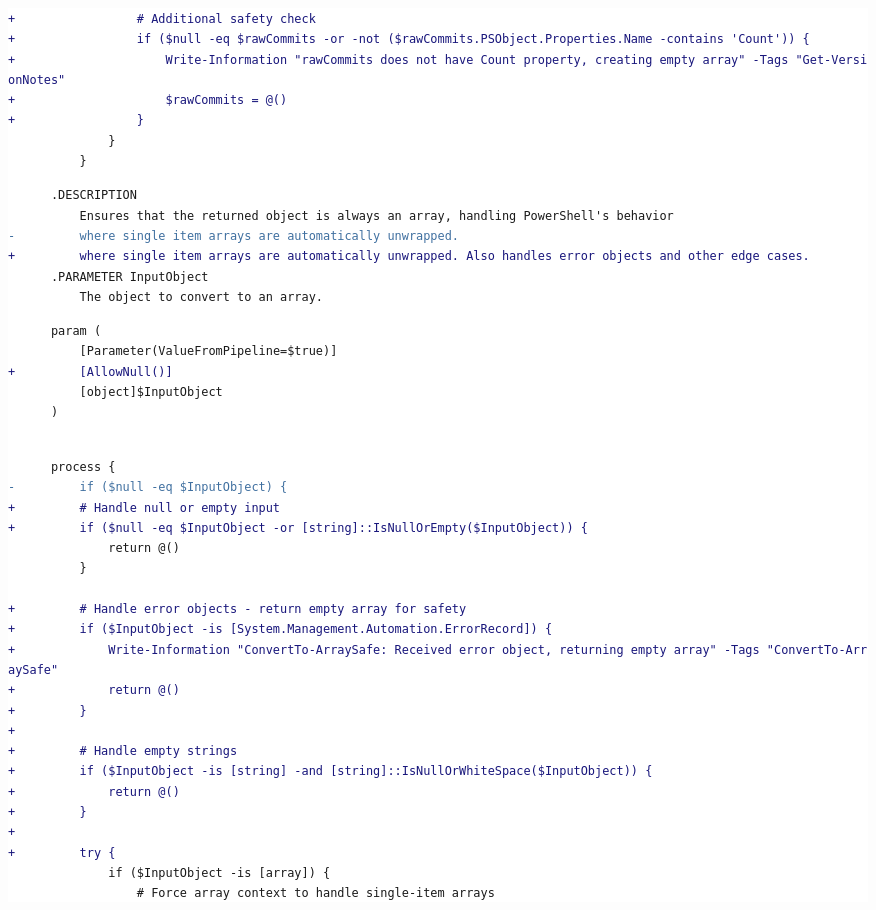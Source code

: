 ```diff
+                 # Additional safety check
+                 if ($null -eq $rawCommits -or -not ($rawCommits.PSObject.Properties.Name -contains 'Count')) {
+                     Write-Information "rawCommits does not have Count property, creating empty array" -Tags "Get-VersionNotes"
+                     $rawCommits = @()
+                 }
              }
          }
```

```diff
      .DESCRIPTION
          Ensures that the returned object is always an array, handling PowerShell's behavior
-         where single item arrays are automatically unwrapped.
+         where single item arrays are automatically unwrapped. Also handles error objects and other edge cases.
      .PARAMETER InputObject
          The object to convert to an array.
```

```diff
      param (
          [Parameter(ValueFromPipeline=$true)]
+         [AllowNull()]
          [object]$InputObject
      )
```

```diff
  
      process {
-         if ($null -eq $InputObject) {
+         # Handle null or empty input
+         if ($null -eq $InputObject -or [string]::IsNullOrEmpty($InputObject)) {
              return @()
          }
  
+         # Handle error objects - return empty array for safety
+         if ($InputObject -is [System.Management.Automation.ErrorRecord]) {
+             Write-Information "ConvertTo-ArraySafe: Received error object, returning empty array" -Tags "ConvertTo-ArraySafe"
+             return @()
+         }
+ 
+         # Handle empty strings
+         if ($InputObject -is [string] -and [string]::IsNullOrWhiteSpace($InputObject)) {
+             return @()
+         }
+ 
+         try {
              if ($InputObject -is [array]) {
                  # Force array context to handle single-item arrays
```
